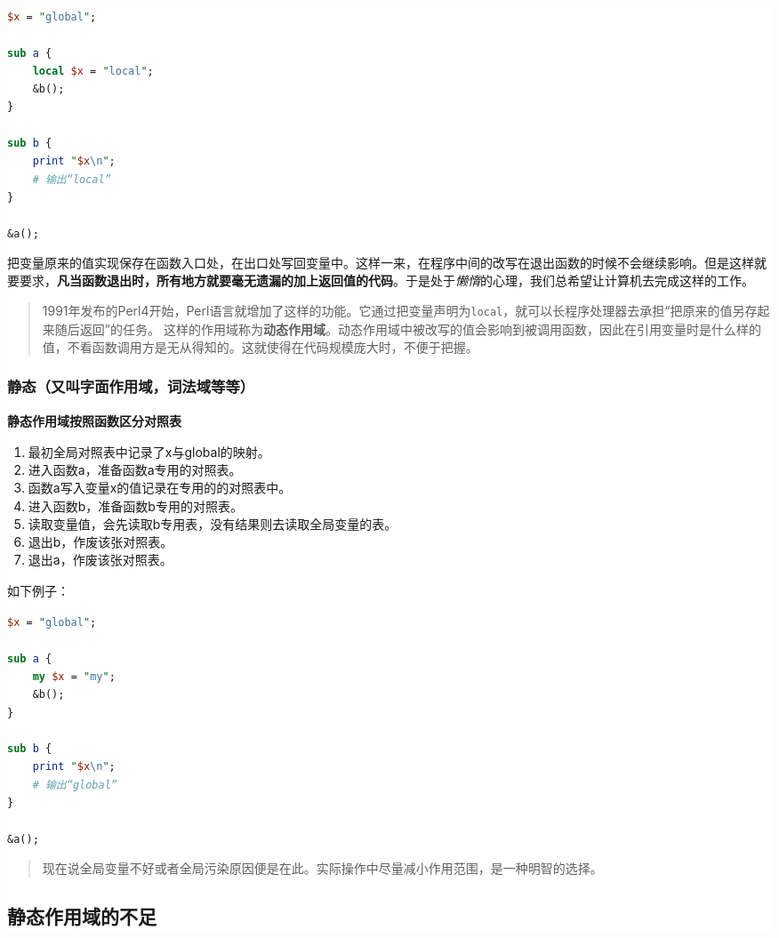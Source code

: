 ```perl
$x = "global";

sub a {
    local $x = "local";
    &b();
}

sub b {
    print "$x\n";
    # 输出“local”
}

&a();
```

把变量原来的值实现保存在函数入口处，在出口处写回变量中。这样一来，在程序中间的改写在退出函数的时候不会继续影响。但是这样就要要求，**凡当函数退出时，所有地方就要毫无遗漏的加上返回值的代码**。于是处于*懒惰*的心理，我们总希望让计算机去完成这样的工作。

>1991年发布的Perl4开始，Perl语言就增加了这样的功能。它通过把变量声明为`local`，就可以长程序处理器去承担“把原来的值另存起来随后返回”的任务。
>这样的作用域称为**动态作用域**。动态作用域中被改写的值会影响到被调用函数，因此在引用变量时是什么样的值，不看函数调用方是无从得知的。这就使得在代码规模庞大时，不便于把握。

### 静态（又叫字面作用域，词法域等等）

**静态作用域按照函数区分对照表**

1. 最初全局对照表中记录了x与global的映射。
2. 进入函数a，准备函数a专用的对照表。
3. 函数a写入变量x的值记录在专用的的对照表中。
4. 进入函数b，准备函数b专用的对照表。
5. 读取变量值，会先读取b专用表，没有结果则去读取全局变量的表。
6. 退出b，作废该张对照表。
7. 退出a，作废该张对照表。

如下例子：

```perl
$x = "global";

sub a {
    my $x = "my";
    &b();
}

sub b {
    print "$x\n";
    # 输出“global”
}

&a();
```

>现在说全局变量不好或者全局污染原因便是在此。实际操作中尽量减小作用范围，是一种明智的选择。

## 静态作用域的不足
